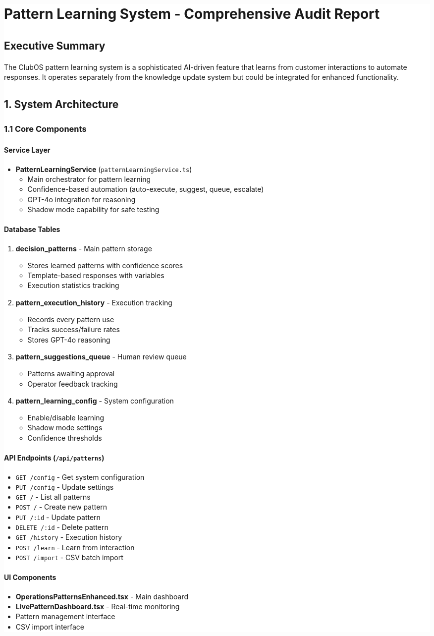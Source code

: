 # Pattern Learning System - Comprehensive Audit Report

## Executive Summary
The ClubOS pattern learning system is a sophisticated AI-driven feature that learns from customer interactions to automate responses. It operates separately from the knowledge update system but could be integrated for enhanced functionality.

## 1. System Architecture

### 1.1 Core Components

#### Service Layer
- **PatternLearningService** (`patternLearningService.ts`)
  - Main orchestrator for pattern learning
  - Confidence-based automation (auto-execute, suggest, queue, escalate)
  - GPT-4o integration for reasoning
  - Shadow mode capability for safe testing

#### Database Tables
1. **decision_patterns** - Main pattern storage
   - Stores learned patterns with confidence scores
   - Template-based responses with variables
   - Execution statistics tracking

2. **pattern_execution_history** - Execution tracking
   - Records every pattern use
   - Tracks success/failure rates
   - Stores GPT-4o reasoning

3. **pattern_suggestions_queue** - Human review queue
   - Patterns awaiting approval
   - Operator feedback tracking

4. **pattern_learning_config** - System configuration
   - Enable/disable learning
   - Shadow mode settings
   - Confidence thresholds

#### API Endpoints (`/api/patterns`)
- `GET /config` - Get system configuration
- `PUT /config` - Update settings
- `GET /` - List all patterns
- `POST /` - Create new pattern
- `PUT /:id` - Update pattern
- `DELETE /:id` - Delete pattern
- `GET /history` - Execution history
- `POST /learn` - Learn from interaction
- `POST /import` - CSV batch import

#### UI Components
- **OperationsPatternsEnhanced.tsx** - Main dashboard
- **LivePatternDashboard.tsx** - Real-time monitoring
- Pattern management interface
- CSV import interface
